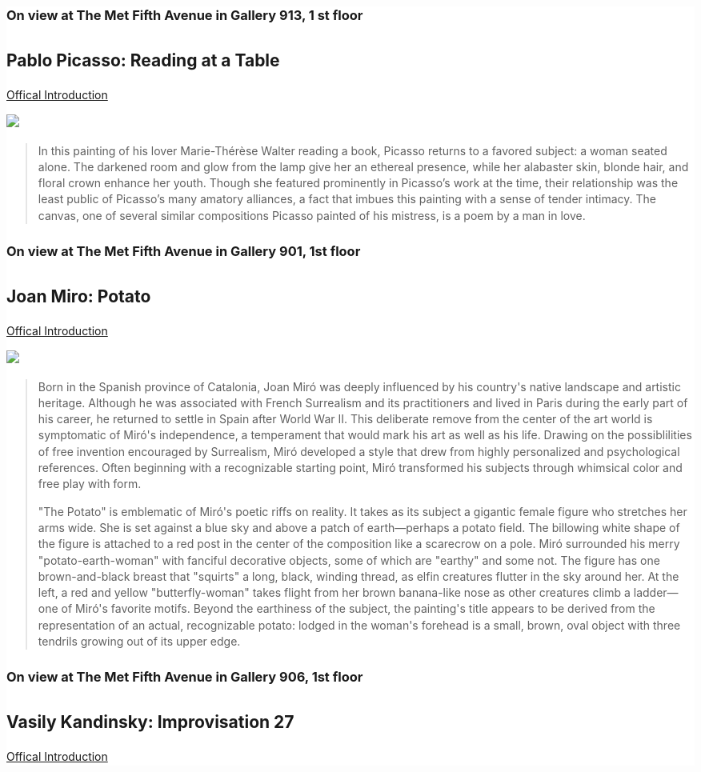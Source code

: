 ### On view at The Met Fifth Avenue in Gallery 913, 1 st floor



## Pablo Picasso: Reading at a Table
[Offical Introduction](http://www.metmuseum.org/art/collection/search/486739)

![](http://images.metmuseum.org/CRDImages/ma/web-large/DP220325.jpg)

> In this painting of his lover Marie-Thérèse Walter reading a book, Picasso returns to a favored subject: a woman seated alone. The darkened room and glow from the lamp give her an ethereal presence, while her alabaster skin, blonde hair, and floral crown enhance her youth. Though she featured prominently in Picasso’s work at the time, their relationship was the least public of Picasso’s many amatory alliances, a fact that imbues this painting with a sense of tender intimacy. The canvas, one of several similar compositions Picasso painted of his mistress, is a poem by a man in love.

### On view at The Met Fifth Avenue in Gallery 901, 1st floor

## Joan Miro: Potato
[Offical Introduction](http://www.metmuseum.org/art/collection/search/490004)

![](http://images.metmuseum.org/CRDImages/ma/web-large/DP237983.jpg)

> Born in the Spanish province of Catalonia, Joan Miró was deeply influenced by his country's native landscape and artistic heritage. Although he was associated with French Surrealism and its practitioners and lived in Paris during the early part of his career, he returned to settle in Spain after World War II. This deliberate remove from the center of the art world is symptomatic of Miró's independence, a temperament that would mark his art as well as his life. Drawing on the possiblilities of free invention encouraged by Surrealism, Miró developed a style that drew from highly personalized and psychological references. Often beginning with a recognizable starting point, Miró transformed his subjects through whimsical color and free play with form.
>
> "The Potato" is emblematic of Miró's poetic riffs on reality. It takes as its subject a gigantic female figure who stretches her arms wide. She is set against a blue sky and above a patch of earth—perhaps a potato field. The billowing white shape of the figure is attached to a red post in the center of the composition like a scarecrow on a pole. Miró surrounded his merry "potato-earth-woman" with fanciful decorative objects, some of which are "earthy" and some not. The figure has one brown-and-black breast that "squirts" a long, black, winding thread, as elfin creatures flutter in the sky around her. At the left, a red and yellow "butterfly-woman" takes flight from her brown banana-like nose as other creatures climb a ladder—one of Miró's favorite motifs. Beyond the earthiness of the subject, the painting's title appears to be derived from the representation of an actual, recognizable potato: lodged in the woman's forehead is a small, brown, oval object with three tendrils growing out of its upper edge.

### On view at The Met Fifth Avenue in Gallery 906, 1st floor

## Vasily Kandinsky: Improvisation 27
[Offical Introduction](http://www.metmuseum.org/art/collection/search/488319)
